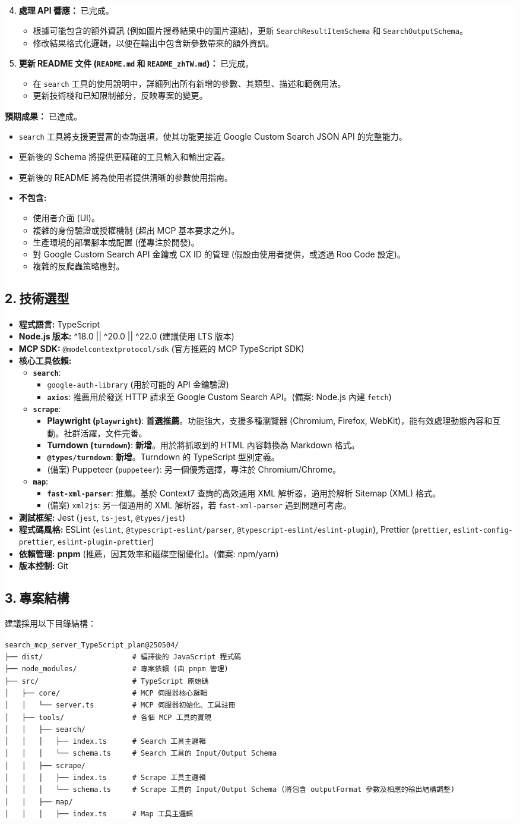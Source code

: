  4.  **處理 API 響應：** 已完成。
     *   根據可能包含的額外資訊 (例如圖片搜尋結果中的圖片連結)，更新 `SearchResultItemSchema` 和 `SearchOutputSchema`。
     *   修改結果格式化邏輯，以便在輸出中包含新參數帶來的額外資訊。

 5.  **更新 README 文件 (`README.md` 和 `README_zhTW.md`)：** 已完成。
     *   在 `search` 工具的使用說明中，詳細列出所有新增的參數、其類型、描述和範例用法。
     *   更新技術棧和已知限制部分，反映專案的變更。

 **預期成果：** 已達成。

 *   `search` 工具將支援更豐富的查詢選項，使其功能更接近 Google Custom Search JSON API 的完整能力。
 *   更新後的 Schema 將提供更精確的工具輸入和輸出定義。
 *   更新後的 README 將為使用者提供清晰的參數使用指南。

* **不包含:**

  * 使用者介面 (UI)。
  * 複雜的身份驗證或授權機制 (超出 MCP 基本要求之外)。
  * 生產環境的部署腳本或配置 (僅專注於開發)。
  * 對 Google Custom Search API 金鑰或 CX ID 的管理 (假設由使用者提供，或透過 Roo Code 設定)。
  * 複雜的反爬蟲策略應對。

## 2. 技術選型

* **程式語言:** TypeScript
* **Node.js 版本:** ^18.0 || ^20.0 || ^22.0 (建議使用 LTS 版本)
* **MCP SDK:** `@modelcontextprotocol/sdk` (官方推薦的 MCP TypeScript SDK)
* **核心工具依賴:**
  * **`search`**:
    * `google-auth-library` (用於可能的 API 金鑰驗證)
    * **`axios`**: 推薦用於發送 HTTP 請求至 Google Custom Search API。(備案: Node.js 內建 `fetch`)
  * **`scrape`**:
    * **Playwright (`playwright`)**: **首選推薦**。功能強大，支援多種瀏覽器 (Chromium, Firefox, WebKit)，能有效處理動態內容和互動。社群活躍，文件完善。
    * **Turndown (`turndown`)**: **新增**。用於將抓取到的 HTML 內容轉換為 Markdown 格式。
    * **`@types/turndown`**: **新增**。Turndown 的 TypeScript 型別定義。
    * (備案) Puppeteer (`puppeteer`): 另一個優秀選擇，專注於 Chromium/Chrome。
  * **`map`**:
    * **`fast-xml-parser`**: 推薦。基於 Context7 查詢的高效通用 XML 解析器，適用於解析 Sitemap (XML) 格式。
    * (備案) `xml2js`: 另一個通用的 XML 解析器，若 `fast-xml-parser` 遇到問題可考慮。
* **測試框架:** Jest (`jest`, `ts-jest`, `@types/jest`)
* **程式碼風格:** ESLint (`eslint`, `@typescript-eslint/parser`, `@typescript-eslint/eslint-plugin`), Prettier (`prettier`, `eslint-config-prettier`, `eslint-plugin-prettier`)
* **依賴管理:** **pnpm** (推薦，因其效率和磁碟空間優化)。(備案: npm/yarn)
* **版本控制:** Git

## 3. 專案結構

建議採用以下目錄結構：

```
search_mcp_server_TypeScript_plan@250504/
├── dist/                     # 編譯後的 JavaScript 程式碼
├── node_modules/             # 專案依賴 (由 pnpm 管理)
├── src/                      # TypeScript 原始碼
│   ├── core/                 # MCP 伺服器核心邏輯
│   │   └── server.ts         # MCP 伺服器初始化、工具註冊
│   ├── tools/                # 各個 MCP 工具的實現
│   │   ├── search/
│   │   │   ├── index.ts      # Search 工具主邏輯
│   │   │   └── schema.ts     # Search 工具的 Input/Output Schema
│   │   ├── scrape/
│   │   │   ├── index.ts      # Scrape 工具主邏輯
│   │   │   └── schema.ts     # Scrape 工具的 Input/Output Schema (將包含 outputFormat 參數及相應的輸出結構調整)
│   │   ├── map/
│   │   │   ├── index.ts      # Map 工具主邏輯
```